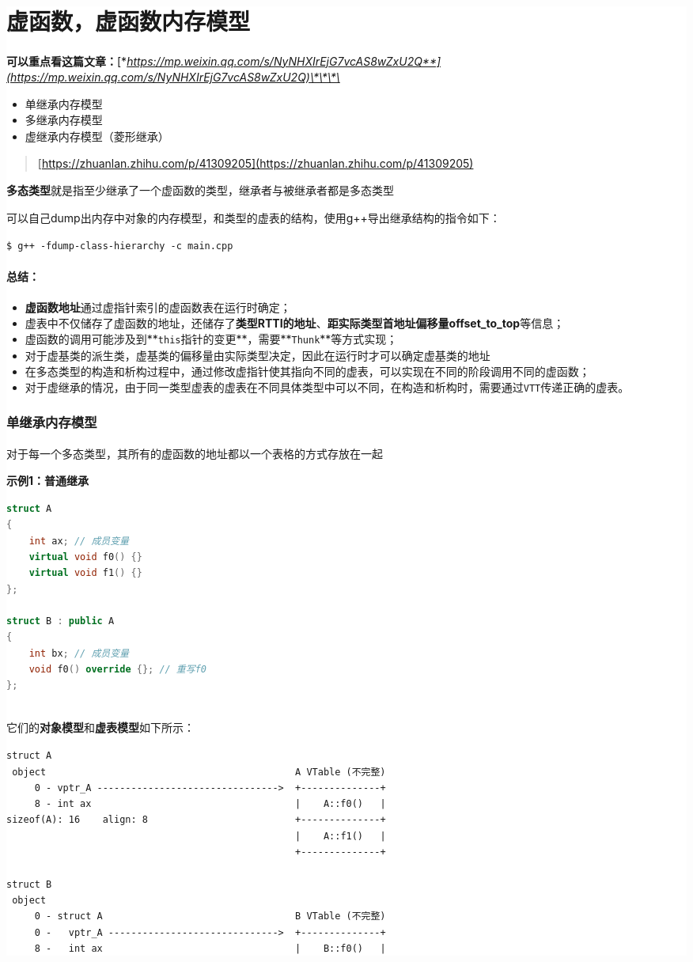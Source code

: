 # 虚函数，虚函数内存模型

**可以重点看这篇文章：**[**https://mp.weixin.qq.com/s/NyNHXIrEjG7vcAS8wZxU2Q**](https://mp.weixin.qq.com/s/NyNHXIrEjG7vcAS8wZxU2Q)\*\*\*\*

* 单继承内存模型
* 多继承内存模型
* 虚继承内存模型（菱形继承）

> [https://zhuanlan.zhihu.com/p/41309205](https://zhuanlan.zhihu.com/p/41309205)

**多态类型**就是指至少继承了一个虚函数的类型，继承者与被继承者都是多态类型

可以自己dump出内存中对象的内存模型，和类型的虚表的结构，使用g++导出继承结构的指令如下：

```text
$ g++ -fdump-class-hierarchy -c main.cpp
```

#### 总结：

* **虚函数地址**通过虚指针索引的虚函数表在运行时确定；
* 虚表中不仅储存了虚函数的地址，还储存了**类型RTTI的地址**、**距实际类型首地址偏移量offset\_to\_top**等信息；
* 虚函数的调用可能涉及到**`this`指针的变更**，需要**`Thunk`**等方式实现；
* 对于虚基类的派生类，虚基类的偏移量由实际类型决定，因此在运行时才可以确定虚基类的地址
* 在多态类型的构造和析构过程中，通过修改虚指针使其指向不同的虚表，可以实现在不同的阶段调用不同的虚函数；
* 对于虚继承的情况，由于同一类型虚表的虚表在不同具体类型中可以不同，在构造和析构时，需要通过`VTT`传递正确的虚表。

### 单继承内存模型

对于每一个多态类型，其所有的虚函数的地址都以一个表格的方式存放在一起

**示例1：普通继承**

```cpp
struct A
{
    int ax; // 成员变量
    virtual void f0() {}
    virtual void f1() {}
};

struct B : public A
{
    int bx; // 成员变量
    void f0() override {}; // 重写f0
};



```

它们的**对象模型**和**虚表模型**如下所示：

```text
struct A
 object                                            A VTable (不完整)
     0 - vptr_A -------------------------------->  +--------------+
     8 - int ax                                    |    A::f0()   |
sizeof(A): 16    align: 8                          +--------------+
                                                   |    A::f1()   |
                                                   +--------------+

struct B
 object                                         
     0 - struct A                                  B VTable (不完整)
     0 -   vptr_A ------------------------------>  +--------------+
     8 -   int ax                                  |    B::f0()   |
```